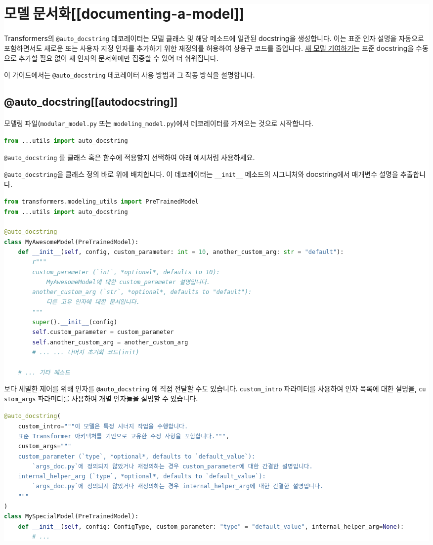 

# 모델 문서화[[documenting-a-model]]

Transformers의 `@auto_docstring` 데코레이터는 모델 클래스 및 해당 메소드에 일관된 docstring을 생성합니다. 이는 표준 인자 설명을 자동으로 포함하면서도 새로운 또는 사용자 지정 인자를 추가하기 위한 재정의를 허용하여 상용구 코드를 줄입니다. [새 모델 기여하기](./modular_transformers)는 표준 docstring을 수동으로 추가할 필요 없이 새 인자의 문서화에만 집중할 수 있어 더 쉬워집니다.

이 가이드에서는 `@auto_docstring` 데코레이터 사용 방법과 그 작동 방식을 설명합니다.

## @auto_docstring[[autodocstring]]

모델링 파일(`modular_model.py` 또는 `modeling_model.py`)에서 데코레이터를 가져오는 것으로 시작합니다.

```python
from ...utils import auto_docstring
```

`@auto_docstring` 를 클래스 혹은 함수에 적용할지 선택하여 아래 예시처럼 사용하세요.

<hfoptions id="type">
<hfoption id="classes">

`@auto_docstring`을 클래스 정의 바로 위에 배치합니다. 이 데코레이터는 `__init__` 메소드의 시그니처와 docstring에서 매개변수 설명을 추출합니다.

```python
from transformers.modeling_utils import PreTrainedModel
from ...utils import auto_docstring

@auto_docstring
class MyAwesomeModel(PreTrainedModel):
    def __init__(self, config, custom_parameter: int = 10, another_custom_arg: str = "default"):
        r"""
        custom_parameter (`int`, *optional*, defaults to 10):
            MyAwesomeModel에 대한 custom_parameter 설명입니다.
        another_custom_arg (`str`, *optional*, defaults to "default"):
            다른 고유 인자에 대한 문서입니다.
        """
        super().__init__(config)
        self.custom_parameter = custom_parameter
        self.another_custom_arg = another_custom_arg
        # ... ... 나머지 초기화 코드(init)

    # ... 기타 메소드
```

보다 세밀한 제어를 위해 인자를 `@auto_docstring` 에 직접 전달할 수도 있습니다. `custom_intro` 파라미터를 사용하여 인자 목록에 대한 설명을, `custom_args` 파라미터를 사용하여 개별 인자들을 설명할 수 있습니다.

```python
@auto_docstring(
    custom_intro="""이 모델은 특정 시너지 작업을 수행합니다. 
    표준 Transformer 아키텍처를 기반으로 고유한 수정 사항을 포함합니다.""",
    custom_args="""
    custom_parameter (`type`, *optional*, defaults to `default_value`):
        `args_doc.py`에 정의되지 않았거나 재정의하는 경우 custom_parameter에 대한 간결한 설명입니다.
    internal_helper_arg (`type`, *optional*, defaults to `default_value`):
        `args_doc.py`에 정의되지 않았거나 재정의하는 경우 internal_helper_arg에 대한 간결한 설명입니다.
    """
)
class MySpecialModel(PreTrainedModel):
    def __init__(self, config: ConfigType, custom_parameter: "type" = "default_value", internal_helper_arg=None):
        # ...
```
